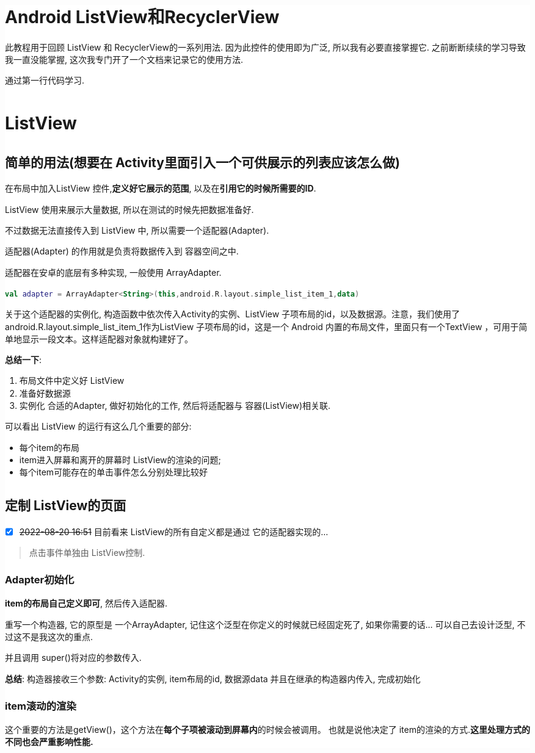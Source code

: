 # Android ListView和RecyclerView
此教程用于回顾 ListView 和 RecyclerView的一系列用法.
因为此控件的使用即为广泛, 所以我有必要直接掌握它.
之前断断续续的学习导致我一直没能掌握, 这次我专门开了一个文档来记录它的使用方法.

通过第一行代码学习.

# ListView
## 简单的用法(想要在 Activity里面引入一个可供展示的列表应该怎么做)

在布局中加入ListView 控件,**定义好它展示的范围**, 以及在**引用它的时候所需要的ID**.

ListView 使用来展示大量数据, 所以在测试的时候先把数据准备好.

不过数据无法直接传入到 ListView 中, 所以需要一个适配器(Adapter). 

适配器(Adapter) 的作用就是负责将数据传入到 容器空间之中. 

适配器在安卓的底层有多种实现, 一般使用 ArrayAdapter.
```kotlin
val adapter = ArrayAdapter<String>(this,android.R.layout.simple_list_item_1,data)
```

关于这个适配器的实例化,  构造函数中依次传入Activity的实例、ListView 子项布局的id，以及数据源。注意，我们使用了
android.R.layout.simple_list_item_1作为ListView 子项布局的id，这是一个
Android 内置的布局文件，里面只有一个TextView ，可用于简单地显示一段文本。这样适配器对象就构建好了。

**总结一下**: 
1. 布局文件中定义好 ListView
1. 准备好数据源
1. 实例化 合适的Adapter, 做好初始化的工作, 然后将适配器与 容器(ListView)相关联.

可以看出 ListView 的运行有这么几个重要的部分: 
- 每个item的布局
- item进入屏幕和离开的屏幕时 ListView的渲染的问题;
- 每个item可能存在的单击事件怎么分别处理比较好

## 定制 ListView的页面
+ [x] ~~2022-08-20 16:51~~ 目前看来 ListView的所有自定义都是通过 它的适配器实现的...
> 点击事件单独由 ListView控制. 
### Adapter初始化
**item的布局自己定义即可**, 然后传入适配器.

重写一个构造器, 它的原型是 一个ArrayAdapter, 记住这个泛型在你定义的时候就已经固定死了, 如果你需要的话... 可以自己去设计泛型, 不过这不是我这次的重点.

并且调用 super()将对应的参数传入.

**总结**: 构造器接收三个参数: Activity的实例, item布局的id, 数据源data
并且在继承的构造器内传入, 完成初始化

### item滚动的渲染
这个重要的方法是getView()，这个方法在**每个子项被滚动到屏幕内**的时候会被调用。
也就是说他决定了 item的渲染的方式.**这里处理方式的不同也会严重影响性能.**
